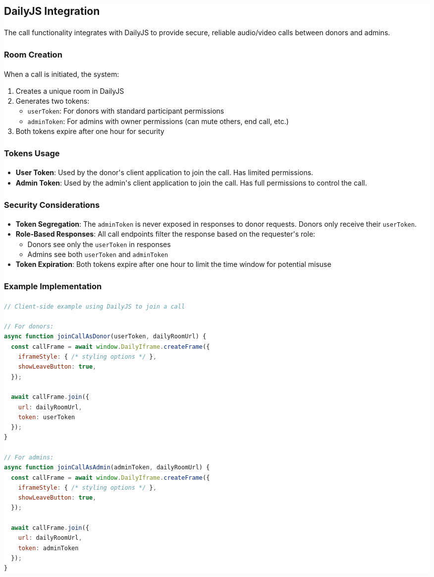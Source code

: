 ## DailyJS Integration

The call functionality integrates with DailyJS to provide secure, reliable audio/video calls between donors and admins.

### Room Creation

When a call is initiated, the system:
1. Creates a unique room in DailyJS
2. Generates two tokens:
   - `userToken`: For donors with standard participant permissions
   - `adminToken`: For admins with owner permissions (can mute others, end call, etc.)
3. Both tokens expire after one hour for security

### Tokens Usage

- **User Token**: Used by the donor's client application to join the call. Has limited permissions.
- **Admin Token**: Used by the admin's client application to join the call. Has full permissions to control the call.

### Security Considerations

- **Token Segregation**: The `adminToken` is never exposed in responses to donor requests. Donors only receive their `userToken`.
- **Role-Based Responses**: All call endpoints filter the response based on the requester's role:
  - Donors see only the `userToken` in responses
  - Admins see both `userToken` and `adminToken`
- **Token Expiration**: Both tokens expire after one hour to limit the time window for potential misuse

### Example Implementation

```javascript
// Client-side example using DailyJS to join a call

// For donors:
async function joinCallAsDonor(userToken, dailyRoomUrl) {
  const callFrame = await window.DailyIframe.createFrame({
    iframeStyle: { /* styling options */ },
    showLeaveButton: true,
  });
  
  await callFrame.join({
    url: dailyRoomUrl,
    token: userToken
  });
}

// For admins:
async function joinCallAsAdmin(adminToken, dailyRoomUrl) {
  const callFrame = await window.DailyIframe.createFrame({
    iframeStyle: { /* styling options */ },
    showLeaveButton: true,
  });
  
  await callFrame.join({
    url: dailyRoomUrl,
    token: adminToken
  });
}
```
